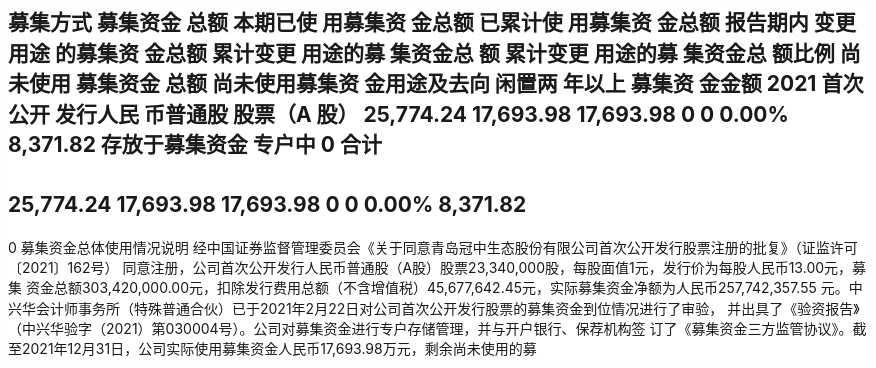 募集方式
募集资金
总额
本期已使
用募集资
金总额
已累计使
用募集资
金总额
报告期内
变更用途
的募集资
金总额
累计变更
用途的募
集资金总
额
累计变更
用途的募
集资金总
额比例
尚未使用
募集资金
总额
尚未使用募集资
金用途及去向
闲置两
年以上
募集资
金金额
2021
首次公开
发行人民
币普通股
股票（A
股）
25,774.24
17,693.98
17,693.98
0
0
0.00%
8,371.82
存放于募集资金
专户中
0
合计
--
25,774.24
17,693.98
17,693.98
0
0
0.00%
8,371.82
--
0
募集资金总体使用情况说明
经中国证券监督管理委员会《关于同意青岛冠中生态股份有限公司首次公开发行股票注册的批复》（证监许可〔2021〕162号）
同意注册，公司首次公开发行人民币普通股（A股）股票23,340,000股，每股面值1元，发行价为每股人民币13.00元，募集
资金总额303,420,000.00元，扣除发行费用总额（不含增值税）45,677,642.45元，实际募集资金净额为人民币257,742,357.55
元。中兴华会计师事务所（特殊普通合伙）已于2021年2月22日对公司首次公开发行股票的募集资金到位情况进行了审验，
并出具了《验资报告》（中兴华验字（2021）第030004号）。公司对募集资金进行专户存储管理，并与开户银行、保荐机构签
订了《募集资金三方监管协议》。截至2021年12月31日，公司实际使用募集资金人民币17,693.98万元，剩余尚未使用的募